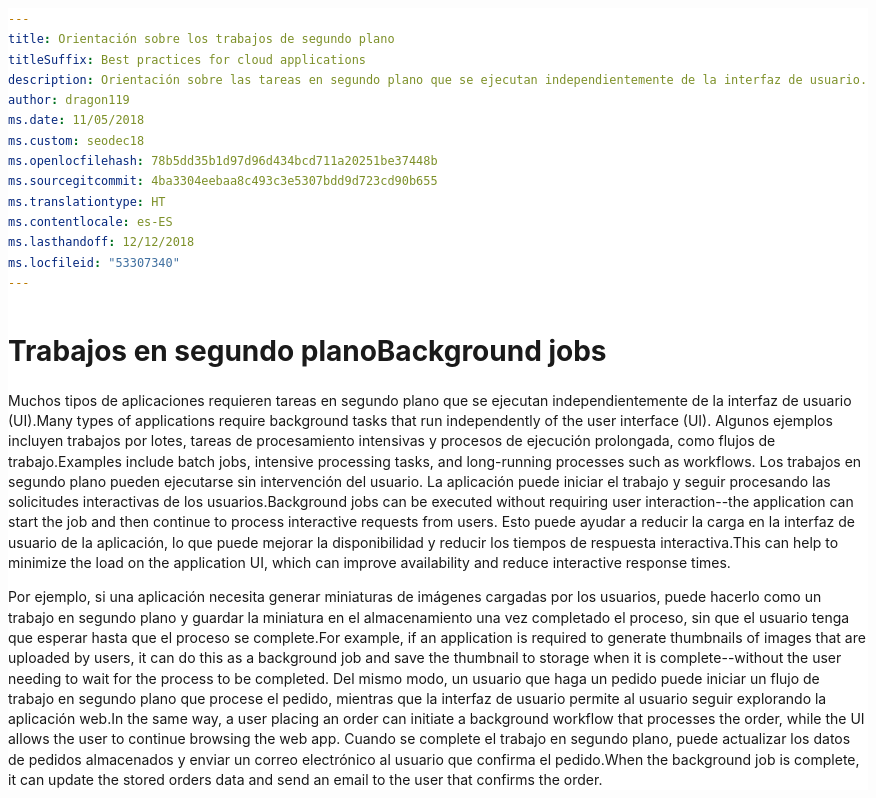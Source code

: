 ```yaml
---
title: Orientación sobre los trabajos de segundo plano
titleSuffix: Best practices for cloud applications
description: Orientación sobre las tareas en segundo plano que se ejecutan independientemente de la interfaz de usuario.
author: dragon119
ms.date: 11/05/2018
ms.custom: seodec18
ms.openlocfilehash: 78b5dd35b1d97d96d434bcd711a20251be37448b
ms.sourcegitcommit: 4ba3304eebaa8c493c3e5307bdd9d723cd90b655
ms.translationtype: HT
ms.contentlocale: es-ES
ms.lasthandoff: 12/12/2018
ms.locfileid: "53307340"
---
```

# <a name="background-jobs"></a><span data-ttu-id="9c204-103">Trabajos en segundo plano</span><span class="sxs-lookup"><span data-stu-id="9c204-103">Background jobs</span></span>

<span data-ttu-id="9c204-104">Muchos tipos de aplicaciones requieren tareas en segundo plano que se ejecutan independientemente de la interfaz de usuario (UI).</span><span class="sxs-lookup"><span data-stu-id="9c204-104">Many types of applications require background tasks that run independently of the user interface (UI).</span></span> <span data-ttu-id="9c204-105">Algunos ejemplos incluyen trabajos por lotes, tareas de procesamiento intensivas y procesos de ejecución prolongada, como flujos de trabajo.</span><span class="sxs-lookup"><span data-stu-id="9c204-105">Examples include batch jobs, intensive processing tasks, and long-running processes such as workflows.</span></span> <span data-ttu-id="9c204-106">Los trabajos en segundo plano pueden ejecutarse sin intervención del usuario. La aplicación puede iniciar el trabajo y seguir procesando las solicitudes interactivas de los usuarios.</span><span class="sxs-lookup"><span data-stu-id="9c204-106">Background jobs can be executed without requiring user interaction--the application can start the job and then continue to process interactive requests from users.</span></span> <span data-ttu-id="9c204-107">Esto puede ayudar a reducir la carga en la interfaz de usuario de la aplicación, lo que puede mejorar la disponibilidad y reducir los tiempos de respuesta interactiva.</span><span class="sxs-lookup"><span data-stu-id="9c204-107">This can help to minimize the load on the application UI, which can improve availability and reduce interactive response times.</span></span>

<span data-ttu-id="9c204-108">Por ejemplo, si una aplicación necesita generar miniaturas de imágenes cargadas por los usuarios, puede hacerlo como un trabajo en segundo plano y guardar la miniatura en el almacenamiento una vez completado el proceso, sin que el usuario tenga que esperar hasta que el proceso se complete.</span><span class="sxs-lookup"><span data-stu-id="9c204-108">For example, if an application is required to generate thumbnails of images that are uploaded by users, it can do this as a background job and save the thumbnail to storage when it is complete--without the user needing to wait for the process to be completed.</span></span> <span data-ttu-id="9c204-109">Del mismo modo, un usuario que haga un pedido puede iniciar un flujo de trabajo en segundo plano que procese el pedido, mientras que la interfaz de usuario permite al usuario seguir explorando la aplicación web.</span><span class="sxs-lookup"><span data-stu-id="9c204-109">In the same way, a user placing an order can initiate a background workflow that processes the order, while the UI allows the user to continue browsing the web app.</span></span> <span data-ttu-id="9c204-110">Cuando se complete el trabajo en segundo plano, puede actualizar los datos de pedidos almacenados y enviar un correo electrónico al usuario que confirma el pedido.</span><span class="sxs-lookup"><span data-stu-id="9c204-110">When the background job is complete, it can update the stored orders data and send an email to the user that confirms the order.</span></span>
